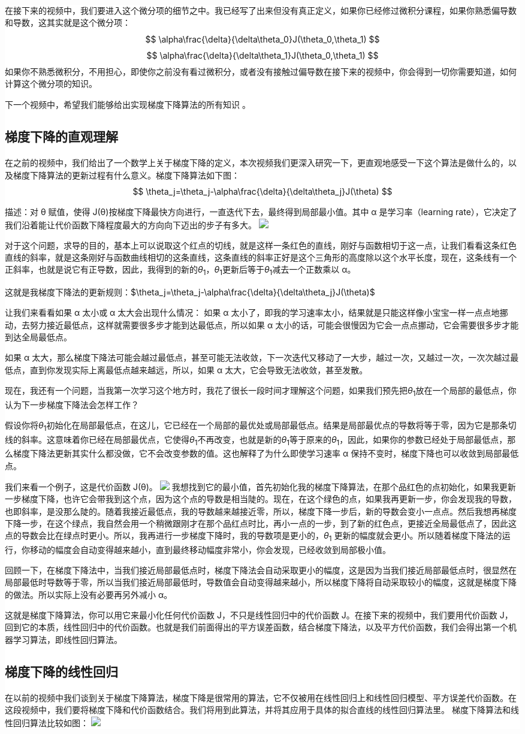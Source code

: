 在接下来的视频中，我们要进入这个微分项的细节之中。我已经写了出来但没有真正定义，如果你已经修过微积分课程，如果你熟悉偏导数和导数，这其实就是这个微分项：
$$
\alpha\frac{\delta}{\delta\theta_0}J(\theta_0,\theta_1)
$$
$$
\alpha\frac{\delta}{\delta\theta_1}J(\theta_0,\theta_1)
$$
如果你不熟悉微积分，不用担心，即使你之前没有看过微积分，或者没有接触过偏导数在接下来的视频中，你会得到一切你需要知道，如何计算这个微分项的知识。

下一个视频中，希望我们能够给出实现梯度下降算法的所有知识 。

## 梯度下降的直观理解
在之前的视频中，我们给出了一个数学上关于梯度下降的定义，本次视频我们更深入研究一下，更直观地感受一下这个算法是做什么的，以及梯度下降算法的更新过程有什么意义。梯度下降算法如下图：
$$
\theta_j=\theta_j-\alpha\frac{\delta}{\delta\theta_j}J(\theta)
$$

描述：对 θ 赋值，使得 J(θ)按梯度下降最快方向进行，一直迭代下去，最终得到局部最小值。其中 α 是学习率（learning rate），它决定了我们沿着能让代价函数下降程度最大的方向向下迈出的步子有多大。
![](https://github.com/winner1207/notes-machine-learning/raw/master/resource/lecture02/19.png)

对于这个问题，求导的目的，基本上可以说取这个红点的切线，就是这样一条红色的直线，刚好与函数相切于这一点，让我们看看这条红色直线的斜率，就是这条刚好与函数曲线相切的这条直线，这条直线的斜率正好是这个三角形的高度除以这个水平长度，现在，这条线有一个正斜率，也就是说它有正导数，因此，我得到的新的$\theta_1$，$\theta_1$更新后等于$\theta_1$减去一个正数乘以 α。

这就是我梯度下降法的更新规则：$\theta_j=\theta_j-\alpha\frac{\delta}{\delta\theta_j}J(\theta)$

让我们来看看如果 α 太小或 α 太大会出现什么情况：
如果 α 太小了，即我的学习速率太小，结果就是只能这样像小宝宝一样一点点地挪动，去努力接近最低点，这样就需要很多步才能到达最低点，所以如果 α 太小的话，可能会很慢因为它会一点点挪动，它会需要很多步才能到达全局最低点。

如果 α 太大，那么梯度下降法可能会越过最低点，甚至可能无法收敛，下一次迭代又移动了一大步，越过一次，又越过一次，一次次越过最低点，直到你发现实际上离最低点越来越远，所以，如果 α 太大，它会导致无法收敛，甚至发散。

现在，我还有一个问题，当我第一次学习这个地方时，我花了很长一段时间才理解这个问题，如果我们预先把$\theta_1$放在一个局部的最低点，你认为下一步梯度下降法会怎样工作？

假设你将$\theta_1$初始化在局部最低点，在这儿，它已经在一个局部的最优处或局部最低点。结果是局部最优点的导数将等于零，因为它是那条切线的斜率。这意味着你已经在局部最优点，它使得$\theta_1$不再改变，也就是新的$\theta_1$等于原来的$\theta_1$，因此，如果你的参数已经处于局部最低点，那么梯度下降法更新其实什么都没做，它不会改变参数的值。这也解释了为什么即使学习速率 α 保持不变时，梯度下降也可以收敛到局部最低点。

我们来看一个例子，这是代价函数 J(θ)。
![](https://github.com/winner1207/notes-machine-learning/raw/master/resource/lecture02/21.png)
我想找到它的最小值，首先初始化我的梯度下降算法，在那个品红色的点初始化，如果我更新一步梯度下降，也许它会带我到这个点，因为这个点的导数是相当陡的。现在，在这个绿色的点，如果我再更新一步，你会发现我的导数，也即斜率，是没那么陡的。随着我接近最低点，我的导数越来越接近零，所以，梯度下降一步后，新的导数会变小一点点。然后我想再梯度下降一步，在这个绿点，我自然会用一个稍微跟刚才在那个品红点时比，再小一点的一步，到了新的红色点，更接近全局最低点了，因此这点的导数会比在绿点时更小。所以，我再进行一步梯度下降时，我的导数项是更小的，$\theta_1$ 更新的幅度就会更小。所以随着梯度下降法的运行，你移动的幅度会自动变得越来越小，直到最终移动幅度非常小，你会发现，已经收敛到局部极小值。

回顾一下，在梯度下降法中，当我们接近局部最低点时，梯度下降法会自动采取更小的幅度，这是因为当我们接近局部最低点时，很显然在局部最低时导数等于零，所以当我们接近局部最低时，导数值会自动变得越来越小，所以梯度下降将自动采取较小的幅度，这就是梯度下降的做法。所以实际上没有必要再另外减小 α。

这就是梯度下降算法，你可以用它来最小化任何代价函数 J，不只是线性回归中的代价函数 J。在接下来的视频中，我们要用代价函数 J，回到它的本质，线性回归中的代价函数。也就是我们前面得出的平方误差函数，结合梯度下降法，以及平方代价函数，我们会得出第一个机器学习算法，即线性回归算法。

## 梯度下降的线性回归
在以前的视频中我们谈到关于梯度下降算法，梯度下降是很常用的算法，它不仅被用在线性回归上和线性回归模型、平方误差代价函数。在这段视频中，我们要将梯度下降和代价函数结合。我们将用到此算法，并将其应用于具体的拟合直线的线性回归算法里。
梯度下降算法和线性回归算法比较如图：
![](https://github.com/winner1207/notes-machine-learning/raw/master/resource/lecture02/22.png)
